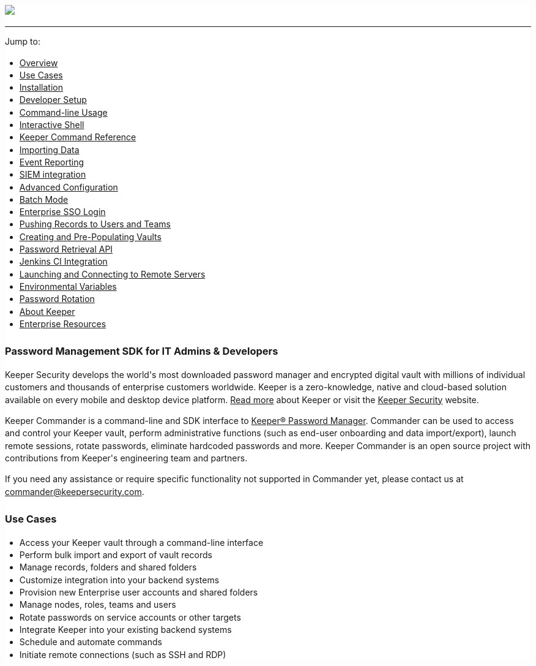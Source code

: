 ﻿![](https://raw.githubusercontent.com/Keeper-Security/Commander/master/keepercommander/images/commander_logo_250x100.png)

----

Jump to:
* [Overview](#password-management-sdk-for-it-admins--developers)
* [Use Cases](#use-cases)
* [Installation](#python-installation---linux-and-mac)
* [Developer Setup](#developer-mode)
* [Command-line Usage](#command-line-usage)
* [Interactive Shell](#interactive-shell)
* [Keeper Command Reference](#keeper-command-reference)
* [Importing Data](#importing-records-into-keeper)
* [Event Reporting](#ad-hoc-event-reporting)
* [SIEM integration](#event-logging-to-siem)
* [Advanced Configuration](#advanced-configuration-file)
* [Batch Mode](#batch-mode)
* [Enterprise SSO Login](#enterprise-sso-login)
* [Pushing Records to Users and Teams](#pushing-records-to-users-and-teams)
* [Creating and Pre-Populating Vaults](#creating-and-pre-populating-vaults)
* [Password Retrieval API](#password-retrieval-api)
* [Jenkins CI Integration](#jenkins-ci-integration)
* [Launching and Connecting to Remote Servers](#launching-and-connecting-to-remote-servers)
* [Environmental Variables](#environmental-variables)
* [Password Rotation](#targeted-password-rotations--plugins)
* [About Keeper](#about-our-security)
* [Enterprise Resources](#enterprise-resources)

### Password Management SDK for IT Admins & Developers

Keeper Security develops the world's most downloaded password manager and encrypted digital vault with millions of individual customers and thousands of enterprise customers worldwide.  Keeper is a zero-knowledge, native and cloud-based solution available on every mobile and desktop device platform. <a href="#about-keeper">Read more</a> about Keeper or visit the [Keeper Security](https://keepersecurity.com) website.

Keeper Commander is a command-line and SDK interface to [Keeper&reg; Password Manager](https://keepersecurity.com). Commander can be used to access and control your Keeper vault, perform administrative functions (such as end-user onboarding and data import/export), launch remote sessions, rotate passwords, eliminate hardcoded passwords and more. Keeper Commander is an open source project with contributions from Keeper's engineering team and partners. 

If you need any assistance or require specific functionality not supported in Commander yet, please contact us at commander@keepersecurity.com.

### Use Cases

* Access your Keeper vault through a command-line interface
* Perform bulk import and export of vault records 
* Manage records, folders and shared folders
* Customize integration into your backend systems
* Provision new Enterprise user accounts and shared folders
* Manage nodes, roles, teams and users
* Rotate passwords on service accounts or other targets
* Integrate Keeper into your existing backend systems
* Schedule and automate commands
* Initiate remote connections (such as SSH and RDP) 
